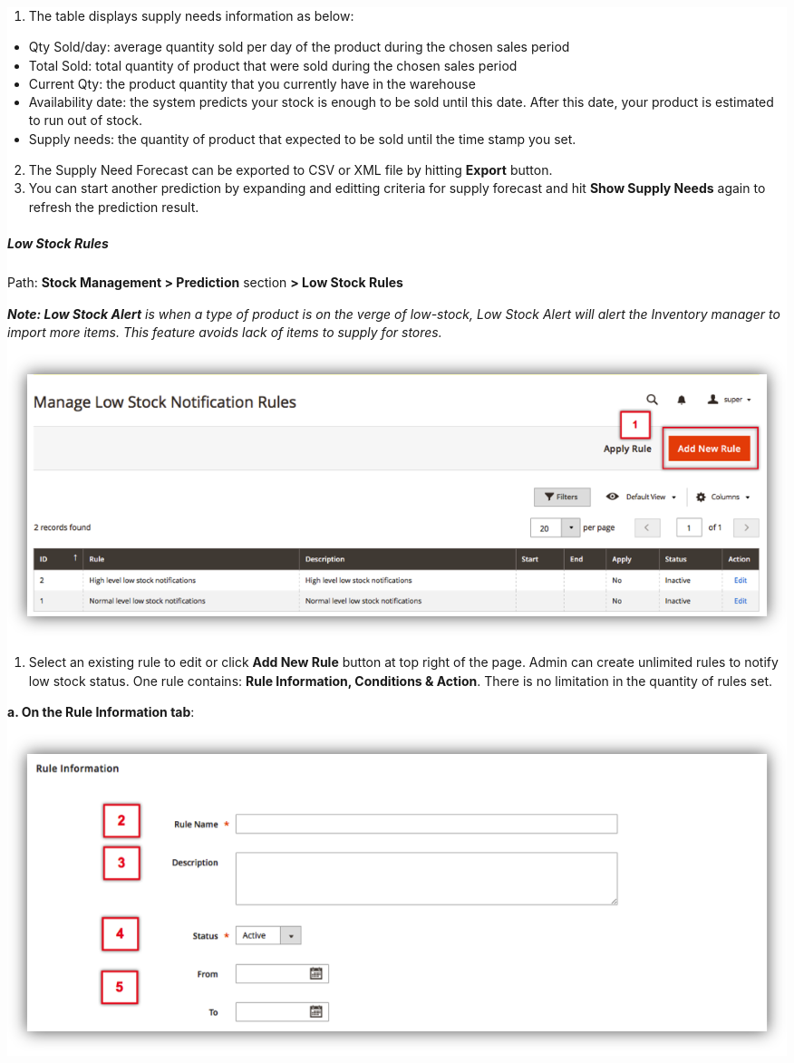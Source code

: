 1)	The table displays supply needs information as below:
- Qty Sold/day: average quantity sold per day of the product during the chosen sales period 
- Total Sold: total quantity of product that were sold during the chosen sales period
- Current Qty: the product quantity that you currently have in the warehouse
- Availability date: the system predicts your stock is enough to be sold until this date. After this date, your product is estimated to run out of stock.
- Supply needs: the quantity of product that expected to be sold until the time stamp you set. 
2)	The Supply Need Forecast can be exported to CSV or XML file by hitting **Export** button.
3)	You can start another prediction by expanding and editting criteria for supply forecast and hit **Show Supply Needs** again to refresh the prediction result. 

##### Low Stock Rules

Path: **Stock Management > Prediction** section **> Low Stock Rules**

***Note: Low Stock Alert** is when a type of product is on the verge of low-stock, Low Stock Alert will alert the Inventory manager to import more items. This feature avoids lack of items to supply for stores.*

![Low Stock Rules](./image_starter_m2/image155.png?raw=true)
 
1)	Select an existing rule to edit or click **Add New Rule** button at top right of the page. Admin can create unlimited rules to notify low stock status. One rule contains: **Rule Information, Conditions & Action**. There is no limitation in the quantity of rules set.

**a.	On the Rule Information tab**:

![On the Rule Information tab](./image_starter_m2/image156.png?raw=true)

